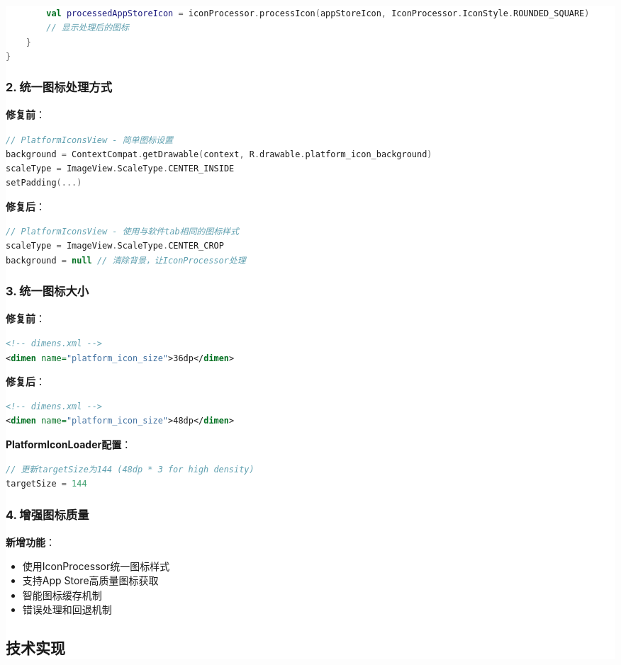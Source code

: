 ```kotlin
        val processedAppStoreIcon = iconProcessor.processIcon(appStoreIcon, IconProcessor.IconStyle.ROUNDED_SQUARE)
        // 显示处理后的图标
    }
}
```

### 2. 统一图标处理方式

**修复前**：
```kotlin
// PlatformIconsView - 简单图标设置
background = ContextCompat.getDrawable(context, R.drawable.platform_icon_background)
scaleType = ImageView.ScaleType.CENTER_INSIDE
setPadding(...)
```

**修复后**：
```kotlin
// PlatformIconsView - 使用与软件tab相同的图标样式
scaleType = ImageView.ScaleType.CENTER_CROP
background = null // 清除背景，让IconProcessor处理
```

### 3. 统一图标大小

**修复前**：
```xml
<!-- dimens.xml -->
<dimen name="platform_icon_size">36dp</dimen>
```

**修复后**：
```xml
<!-- dimens.xml -->
<dimen name="platform_icon_size">48dp</dimen>
```

**PlatformIconLoader配置**：
```kotlin
// 更新targetSize为144 (48dp * 3 for high density)
targetSize = 144
```

### 4. 增强图标质量

**新增功能**：
- 使用IconProcessor统一图标样式
- 支持App Store高质量图标获取
- 智能图标缓存机制
- 错误处理和回退机制

## 技术实现
